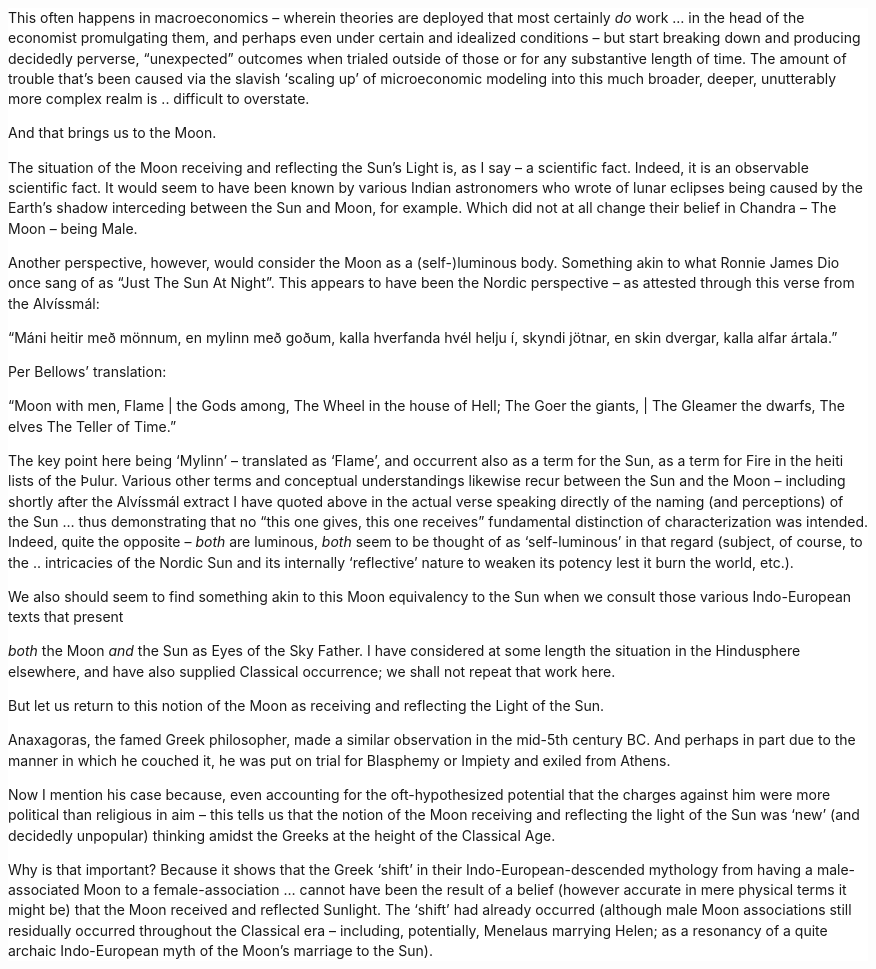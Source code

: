 This often happens in macroeconomics – wherein theories are deployed that most certainly *do* work … in the head of the economist promulgating them, and perhaps even under certain and idealized conditions – but start breaking down and producing decidedly perverse, “unexpected” outcomes when trialed outside of those or for any substantive length of time. The amount of trouble that’s been caused via the slavish ‘scaling up’ of microeconomic modeling into this much broader, deeper, unutterably more complex realm is .. difficult to overstate.

And that brings us to the Moon.

The situation of the Moon receiving and reflecting the Sun’s Light is, as I say – a scientific fact. Indeed, it is an observable scientific fact. It would seem to have been known by various Indian astronomers who wrote of lunar eclipses being caused by the Earth’s shadow interceding between the Sun and Moon, for example. Which did not at all change their belief in Chandra – The Moon – being Male.

Another perspective, however, would consider the Moon as a (self-)luminous body. Something akin to what Ronnie James Dio once sang of as “Just The Sun At Night”. This appears to have been the Nordic perspective – as attested through this verse from the Alvíssmál:

“Máni heitir með mönnum, en mylinn með goðum, kalla hverfanda hvél helju í, skyndi jötnar, en skin dvergar, kalla alfar ártala.”

Per Bellows’ translation:

“Moon with men, Flame \| the Gods among, The Wheel in the house of Hell; The Goer the giants, \| The Gleamer the dwarfs, The elves The Teller of Time.”

The key point here being ‘Mylinn’ – translated as ‘Flame’, and occurrent also as a term for the Sun, as a term for Fire in the heiti lists of the Þulur. Various other terms and conceptual understandings likewise recur between the Sun and the Moon – including shortly after the Alvíssmál extract I have quoted above in the actual verse speaking directly of the naming (and perceptions) of the Sun … thus demonstrating that no “this one gives, this one receives” fundamental distinction of characterization was intended. Indeed, quite the opposite – *both* are luminous, *both* seem to be thought of as ‘self-luminous’ in that regard (subject, of course, to the .. intricacies of the Nordic Sun and its internally ‘reflective’ nature to weaken its potency lest it burn the world, etc.).

We also should seem to find something akin to this Moon equivalency to the Sun when we consult those various Indo-European texts that present

*both* the Moon *and* the Sun as Eyes of the Sky Father. I have
considered at some length the situation in the Hindusphere elsewhere, and have also supplied Classical occurrence; we shall not repeat that work here.

But let us return to this notion of the Moon as receiving and reflecting the Light of the Sun.

Anaxagoras, the famed Greek philosopher, made a similar observation in the mid-5th century BC. And perhaps in part due to the manner in which he couched it, he was put on trial for Blasphemy or Impiety and exiled from Athens.

Now I mention his case because, even accounting for the oft-hypothesized potential that the charges against him were more political than religious in aim – this tells us that the notion of the Moon receiving and reflecting the light of the Sun was ‘new’ (and decidedly unpopular) thinking amidst the Greeks at the height of the Classical Age.

Why is that important? Because it shows that the Greek ‘shift’ in their Indo-European-descended mythology from having a male-associated Moon to a female-association … cannot have been the result of a belief (however accurate in mere physical terms it might be) that the Moon received and reflected Sunlight. The ‘shift’ had already occurred (although male Moon associations still residually occurred throughout the Classical era – including, potentially, Menelaus marrying Helen; as a resonancy of a quite archaic Indo-European myth of the Moon’s marriage to the Sun).
